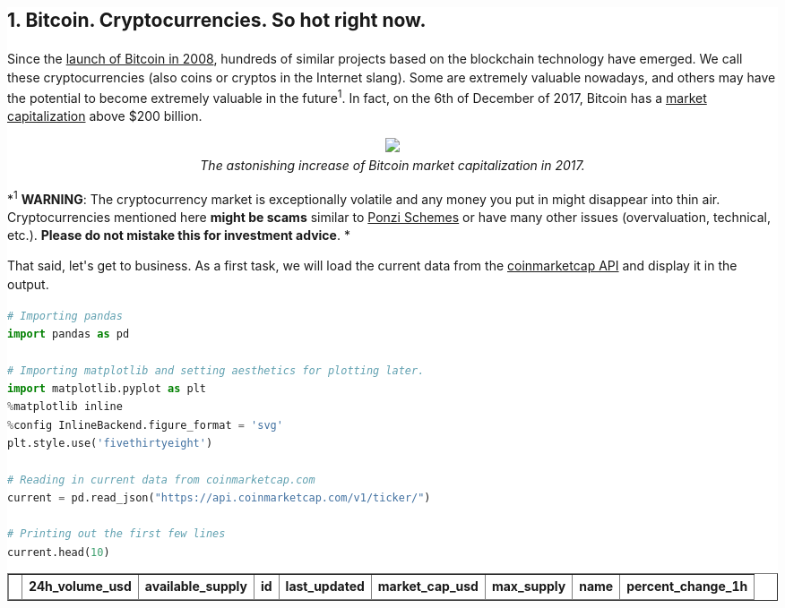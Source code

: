 
## 1. Bitcoin. Cryptocurrencies. So hot right now.
<p>Since the <a href="https://newfronttest.bitcoin.com/bitcoin.pdf">launch of Bitcoin in 2008</a>, hundreds of similar projects based on the blockchain technology have emerged. We call these cryptocurrencies (also coins or cryptos in the Internet slang). Some are extremely valuable nowadays, and others may have the potential to become extremely valuable in the future<sup>1</sup>. In fact, on the 6th of December of 2017, Bitcoin has a <a href="https://en.wikipedia.org/wiki/Market_capitalization">market capitalization</a> above $200 billion. </p>
<p><center>
<img src="https://assets.datacamp.com/production/project_82/img/bitcoint_market_cap_2017.png" style="width:500px"> <br> 
<em>The astonishing increase of Bitcoin market capitalization in 2017.</em></center></p>
<p>*<sup>1</sup> <strong>WARNING</strong>: The cryptocurrency market is exceptionally volatile and any money you put in might disappear into thin air.  Cryptocurrencies mentioned here <strong>might be scams</strong> similar to <a href="https://en.wikipedia.org/wiki/Ponzi_scheme">Ponzi Schemes</a> or have many other issues (overvaluation, technical, etc.). <strong>Please do not mistake this for investment advice</strong>. *</p>
<p>That said, let's get to business. As a first task, we will load the current data from the <a href="https://api.coinmarketcap.com">coinmarketcap API</a> and display it in the output.</p>


```python
# Importing pandas
import pandas as pd

# Importing matplotlib and setting aesthetics for plotting later.
import matplotlib.pyplot as plt
%matplotlib inline
%config InlineBackend.figure_format = 'svg' 
plt.style.use('fivethirtyeight')

# Reading in current data from coinmarketcap.com
current = pd.read_json("https://api.coinmarketcap.com/v1/ticker/")

# Printing out the first few lines
current.head(10)
```




<div>
<style scoped>
    .dataframe tbody tr th:only-of-type {
        vertical-align: middle;
    }

    .dataframe tbody tr th {
        vertical-align: top;
    }

    .dataframe thead th {
        text-align: right;
    }
</style>
<table border="1" class="dataframe">
  <thead>
    <tr style="text-align: right;">
      <th></th>
      <th>24h_volume_usd</th>
      <th>available_supply</th>
      <th>id</th>
      <th>last_updated</th>
      <th>market_cap_usd</th>
      <th>max_supply</th>
      <th>name</th>
      <th>percent_change_1h</th>